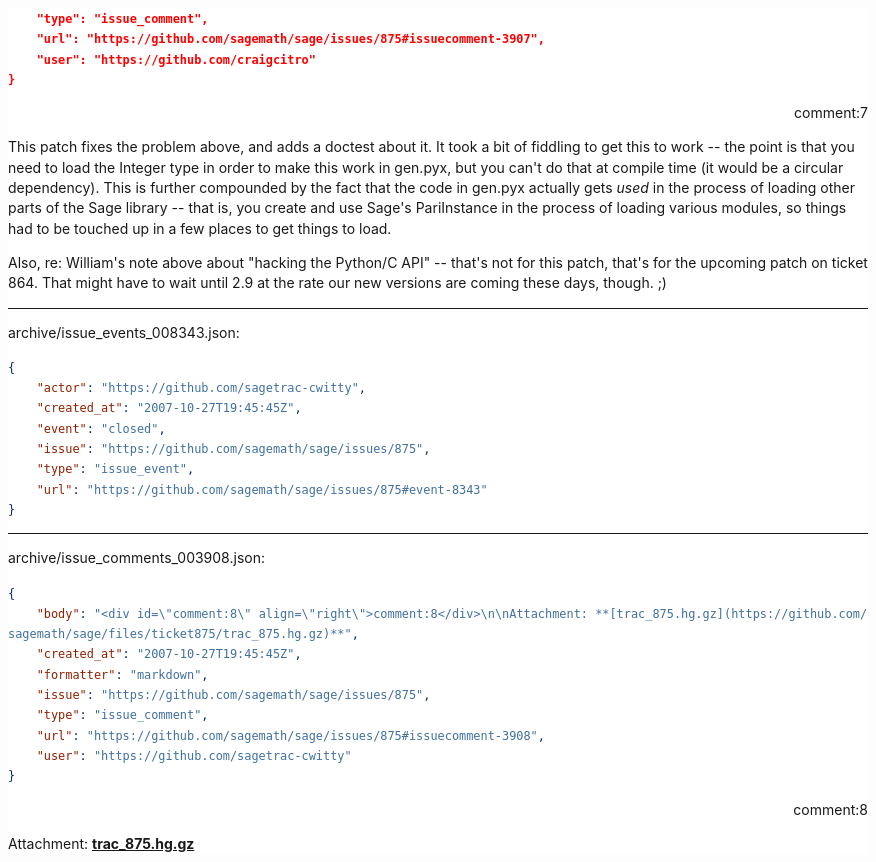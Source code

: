 ```json
    "type": "issue_comment",
    "url": "https://github.com/sagemath/sage/issues/875#issuecomment-3907",
    "user": "https://github.com/craigcitro"
}
```

<div id="comment:7" align="right">comment:7</div>

This patch fixes the problem above, and adds a doctest about it. It took a bit of fiddling to get this to work -- the point is that you need to load the Integer type in order to make this work in gen.pyx, but you can't do that at compile time (it would be a circular dependency). This is further compounded by the fact that the code in gen.pyx actually gets *used* in the process of loading other parts of the Sage library -- that is, you create and use Sage's PariInstance in the process of loading various modules, so things had to be touched up in a few places to get things to load.

Also, re: William's note above about "hacking the Python/C API" -- that's not for this patch, that's for the upcoming patch on ticket 864. That might have to wait until 2.9 at the rate our new versions are coming these days, though. ;)



---

archive/issue_events_008343.json:
```json
{
    "actor": "https://github.com/sagetrac-cwitty",
    "created_at": "2007-10-27T19:45:45Z",
    "event": "closed",
    "issue": "https://github.com/sagemath/sage/issues/875",
    "type": "issue_event",
    "url": "https://github.com/sagemath/sage/issues/875#event-8343"
}
```



---

archive/issue_comments_003908.json:
```json
{
    "body": "<div id=\"comment:8\" align=\"right\">comment:8</div>\n\nAttachment: **[trac_875.hg.gz](https://github.com/sagemath/sage/files/ticket875/trac_875.hg.gz)**",
    "created_at": "2007-10-27T19:45:45Z",
    "formatter": "markdown",
    "issue": "https://github.com/sagemath/sage/issues/875",
    "type": "issue_comment",
    "url": "https://github.com/sagemath/sage/issues/875#issuecomment-3908",
    "user": "https://github.com/sagetrac-cwitty"
}
```

<div id="comment:8" align="right">comment:8</div>

Attachment: **[trac_875.hg.gz](https://github.com/sagemath/sage/files/ticket875/trac_875.hg.gz)**
